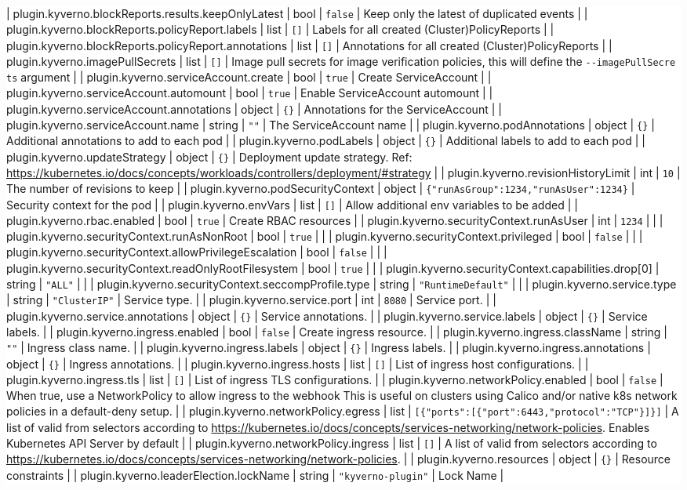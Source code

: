 | plugin.kyverno.blockReports.results.keepOnlyLatest | bool | `false` | Keep only the latest of duplicated events |
| plugin.kyverno.blockReports.policyReport.labels | list | `[]` | Labels for all created (Cluster)PolicyReports |
| plugin.kyverno.blockReports.policyReport.annotations | list | `[]` | Annotations for all created (Cluster)PolicyReports |
| plugin.kyverno.imagePullSecrets | list | `[]` | Image pull secrets for image verification policies, this will define the `--imagePullSecrets` argument |
| plugin.kyverno.serviceAccount.create | bool | `true` | Create ServiceAccount |
| plugin.kyverno.serviceAccount.automount | bool | `true` | Enable ServiceAccount automount |
| plugin.kyverno.serviceAccount.annotations | object | `{}` | Annotations for the ServiceAccount |
| plugin.kyverno.serviceAccount.name | string | `""` | The ServiceAccount name |
| plugin.kyverno.podAnnotations | object | `{}` | Additional annotations to add to each pod |
| plugin.kyverno.podLabels | object | `{}` | Additional labels to add to each pod |
| plugin.kyverno.updateStrategy | object | `{}` | Deployment update strategy. Ref: https://kubernetes.io/docs/concepts/workloads/controllers/deployment/#strategy |
| plugin.kyverno.revisionHistoryLimit | int | `10` | The number of revisions to keep |
| plugin.kyverno.podSecurityContext | object | `{"runAsGroup":1234,"runAsUser":1234}` | Security context for the pod |
| plugin.kyverno.envVars | list | `[]` | Allow additional env variables to be added |
| plugin.kyverno.rbac.enabled | bool | `true` | Create RBAC resources |
| plugin.kyverno.securityContext.runAsUser | int | `1234` |  |
| plugin.kyverno.securityContext.runAsNonRoot | bool | `true` |  |
| plugin.kyverno.securityContext.privileged | bool | `false` |  |
| plugin.kyverno.securityContext.allowPrivilegeEscalation | bool | `false` |  |
| plugin.kyverno.securityContext.readOnlyRootFilesystem | bool | `true` |  |
| plugin.kyverno.securityContext.capabilities.drop[0] | string | `"ALL"` |  |
| plugin.kyverno.securityContext.seccompProfile.type | string | `"RuntimeDefault"` |  |
| plugin.kyverno.service.type | string | `"ClusterIP"` | Service type. |
| plugin.kyverno.service.port | int | `8080` | Service port. |
| plugin.kyverno.service.annotations | object | `{}` | Service annotations. |
| plugin.kyverno.service.labels | object | `{}` | Service labels. |
| plugin.kyverno.ingress.enabled | bool | `false` | Create ingress resource. |
| plugin.kyverno.ingress.className | string | `""` | Ingress class name. |
| plugin.kyverno.ingress.labels | object | `{}` | Ingress labels. |
| plugin.kyverno.ingress.annotations | object | `{}` | Ingress annotations. |
| plugin.kyverno.ingress.hosts | list | `[]` | List of ingress host configurations. |
| plugin.kyverno.ingress.tls | list | `[]` | List of ingress TLS configurations. |
| plugin.kyverno.networkPolicy.enabled | bool | `false` | When true, use a NetworkPolicy to allow ingress to the webhook This is useful on clusters using Calico and/or native k8s network policies in a default-deny setup. |
| plugin.kyverno.networkPolicy.egress | list | `[{"ports":[{"port":6443,"protocol":"TCP"}]}]` | A list of valid from selectors according to https://kubernetes.io/docs/concepts/services-networking/network-policies. Enables Kubernetes API Server by default |
| plugin.kyverno.networkPolicy.ingress | list | `[]` | A list of valid from selectors according to https://kubernetes.io/docs/concepts/services-networking/network-policies. |
| plugin.kyverno.resources | object | `{}` | Resource constraints |
| plugin.kyverno.leaderElection.lockName | string | `"kyverno-plugin"` | Lock Name |